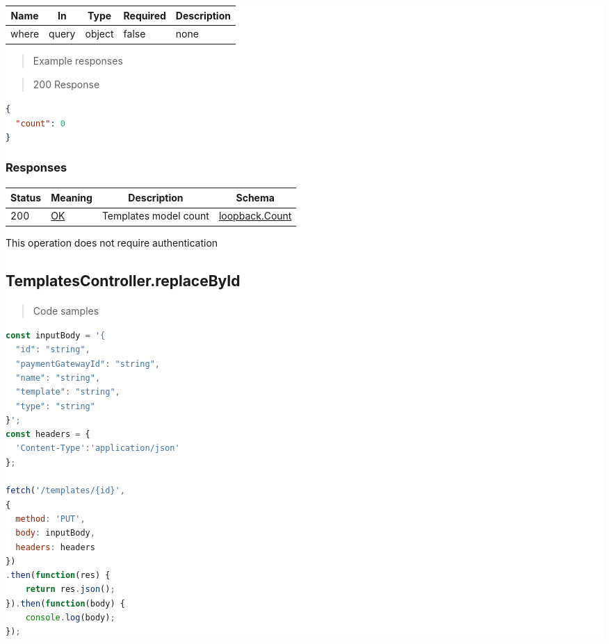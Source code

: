 | Name  | In    | Type   | Required | Description |
| ----- | ----- | ------ | -------- | ----------- |
| where | query | object | false    | none        |

> Example responses

> 200 Response

```json
{
  "count": 0
}
```

<h3 id="templatescontroller.count-responses">Responses</h3>

| Status | Meaning                                                 | Description           | Schema                                  |
| ------ | ------------------------------------------------------- | --------------------- | --------------------------------------- |
| 200    | [OK](https://tools.ietf.org/html/rfc7231#section-6.3.1) | Templates model count | [loopback.Count](#schemaloopback.count) |

<aside class="success">
This operation does not require authentication
</aside>

## TemplatesController.replaceById

<a id="opIdTemplatesController.replaceById"></a>

> Code samples

```javascript
const inputBody = '{
  "id": "string",
  "paymentGatewayId": "string",
  "name": "string",
  "template": "string",
  "type": "string"
}';
const headers = {
  'Content-Type':'application/json'
};

fetch('/templates/{id}',
{
  method: 'PUT',
  body: inputBody,
  headers: headers
})
.then(function(res) {
    return res.json();
}).then(function(body) {
    console.log(body);
});

```
